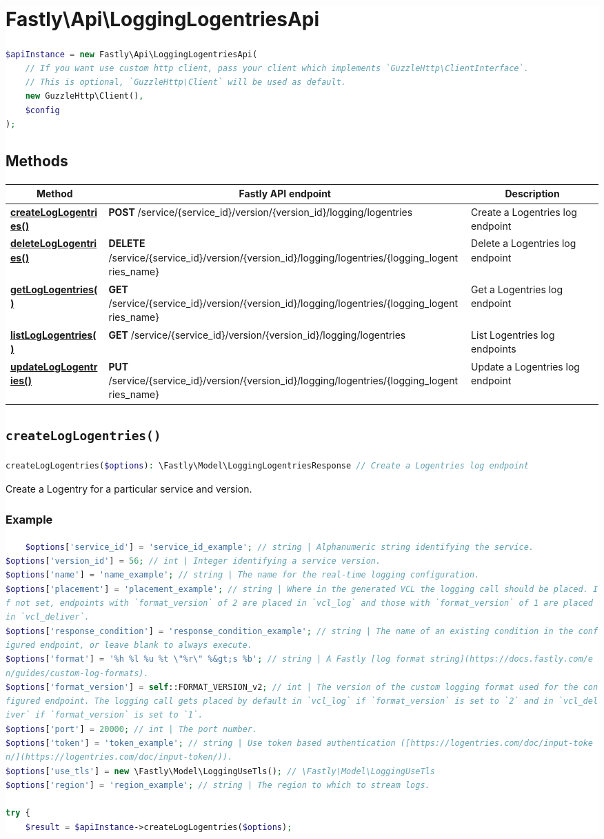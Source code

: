 # Fastly\Api\LoggingLogentriesApi


```php
$apiInstance = new Fastly\Api\LoggingLogentriesApi(
    // If you want use custom http client, pass your client which implements `GuzzleHttp\ClientInterface`.
    // This is optional, `GuzzleHttp\Client` will be used as default.
    new GuzzleHttp\Client(),
    $config
);
```

## Methods

Method | Fastly API endpoint | Description
------------- | ------------- | -------------
[**createLogLogentries()**](LoggingLogentriesApi.md#createLogLogentries) | **POST** /service/{service_id}/version/{version_id}/logging/logentries | Create a Logentries log endpoint
[**deleteLogLogentries()**](LoggingLogentriesApi.md#deleteLogLogentries) | **DELETE** /service/{service_id}/version/{version_id}/logging/logentries/{logging_logentries_name} | Delete a Logentries log endpoint
[**getLogLogentries()**](LoggingLogentriesApi.md#getLogLogentries) | **GET** /service/{service_id}/version/{version_id}/logging/logentries/{logging_logentries_name} | Get a Logentries log endpoint
[**listLogLogentries()**](LoggingLogentriesApi.md#listLogLogentries) | **GET** /service/{service_id}/version/{version_id}/logging/logentries | List Logentries log endpoints
[**updateLogLogentries()**](LoggingLogentriesApi.md#updateLogLogentries) | **PUT** /service/{service_id}/version/{version_id}/logging/logentries/{logging_logentries_name} | Update a Logentries log endpoint


## `createLogLogentries()`

```php
createLogLogentries($options): \Fastly\Model\LoggingLogentriesResponse // Create a Logentries log endpoint
```

Create a Logentry for a particular service and version.

### Example
```php
    $options['service_id'] = 'service_id_example'; // string | Alphanumeric string identifying the service.
$options['version_id'] = 56; // int | Integer identifying a service version.
$options['name'] = 'name_example'; // string | The name for the real-time logging configuration.
$options['placement'] = 'placement_example'; // string | Where in the generated VCL the logging call should be placed. If not set, endpoints with `format_version` of 2 are placed in `vcl_log` and those with `format_version` of 1 are placed in `vcl_deliver`.
$options['response_condition'] = 'response_condition_example'; // string | The name of an existing condition in the configured endpoint, or leave blank to always execute.
$options['format'] = '%h %l %u %t \"%r\" %&gt;s %b'; // string | A Fastly [log format string](https://docs.fastly.com/en/guides/custom-log-formats).
$options['format_version'] = self::FORMAT_VERSION_v2; // int | The version of the custom logging format used for the configured endpoint. The logging call gets placed by default in `vcl_log` if `format_version` is set to `2` and in `vcl_deliver` if `format_version` is set to `1`.
$options['port'] = 20000; // int | The port number.
$options['token'] = 'token_example'; // string | Use token based authentication ([https://logentries.com/doc/input-token/](https://logentries.com/doc/input-token/)).
$options['use_tls'] = new \Fastly\Model\LoggingUseTls(); // \Fastly\Model\LoggingUseTls
$options['region'] = 'region_example'; // string | The region to which to stream logs.

try {
    $result = $apiInstance->createLogLogentries($options);
```